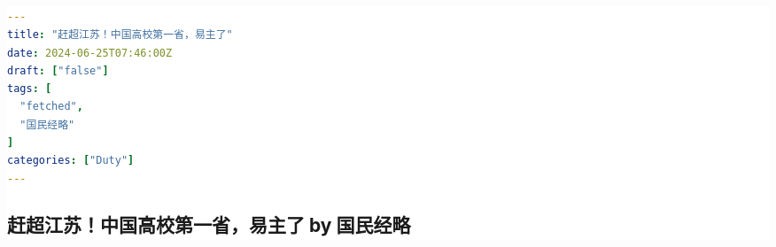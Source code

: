```yaml
---
title: "赶超江苏！中国高校第一省，易主了"
date: 2024-06-25T07:46:00Z
draft: ["false"]
tags: [
  "fetched",
  "国民经略"
]
categories: ["Duty"]
---
```

赶超江苏！中国高校第一省，易主了 by 国民经略
------
